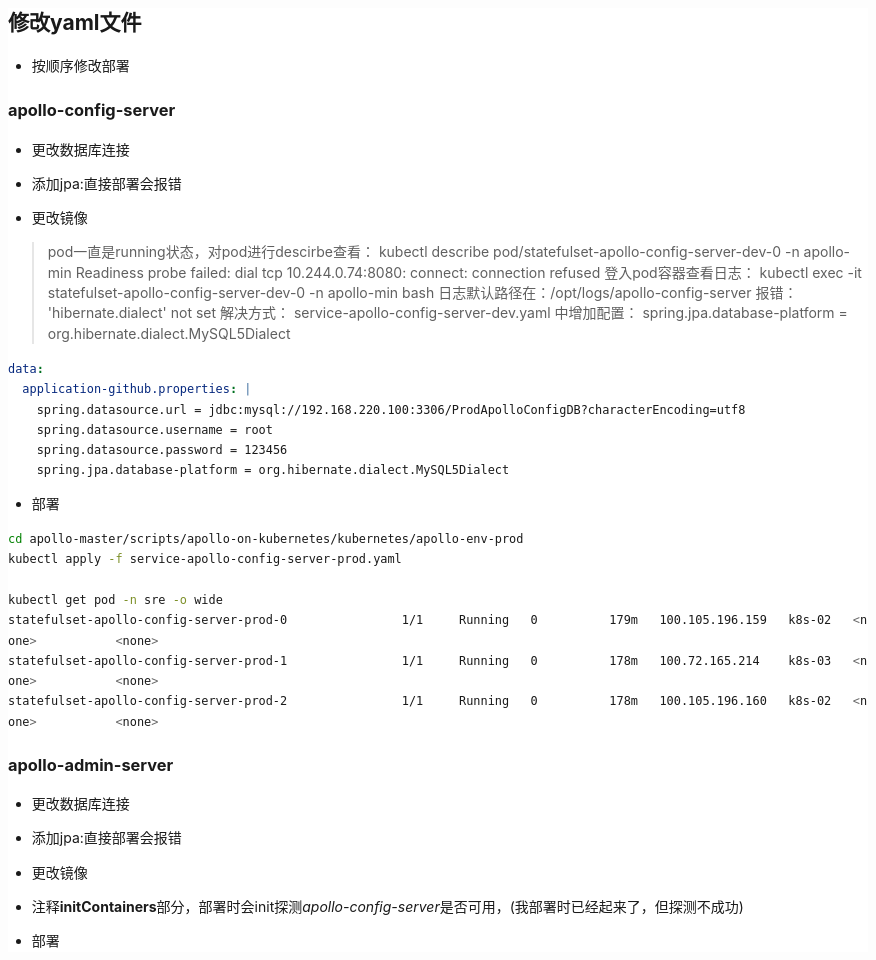 ## 修改yaml文件

- 按顺序修改部署

### apollo-config-server

- 更改数据库连接

- 添加jpa:直接部署会报错
- 更改镜像

> pod一直是running状态，对pod进行descirbe查看：
> kubectl describe pod/statefulset-apollo-config-server-dev-0  -n apollo-min 
> Readiness probe failed: dial tcp 10.244.0.74:8080: connect: connection refused
> 登入pod容器查看日志：
> kubectl exec -it statefulset-apollo-config-server-dev-0 -n apollo-min bash
> 日志默认路径在：/opt/logs/apollo-config-server
> 报错：
> 'hibernate.dialect' not set
> 解决方式：
> service-apollo-config-server-dev.yaml 中增加配置：
> spring.jpa.database-platform = org.hibernate.dialect.MySQL5Dialect

```yaml
data:
  application-github.properties: |
    spring.datasource.url = jdbc:mysql://192.168.220.100:3306/ProdApolloConfigDB?characterEncoding=utf8
    spring.datasource.username = root
    spring.datasource.password = 123456
    spring.jpa.database-platform = org.hibernate.dialect.MySQL5Dialect
```

- 部署

```sh
cd apollo-master/scripts/apollo-on-kubernetes/kubernetes/apollo-env-prod
kubectl apply -f service-apollo-config-server-prod.yaml

kubectl get pod -n sre -o wide
statefulset-apollo-config-server-prod-0                1/1     Running   0          179m   100.105.196.159   k8s-02   <none>           <none>
statefulset-apollo-config-server-prod-1                1/1     Running   0          178m   100.72.165.214    k8s-03   <none>           <none>
statefulset-apollo-config-server-prod-2                1/1     Running   0          178m   100.105.196.160   k8s-02   <none>           <none>
```

### apollo-admin-server

- 更改数据库连接

- 添加jpa:直接部署会报错
- 更改镜像
- 注释**initContainers**部分，部署时会init探测*apollo-config-server*是否可用，(我部署时已经起来了，但探测不成功)
- 部署
